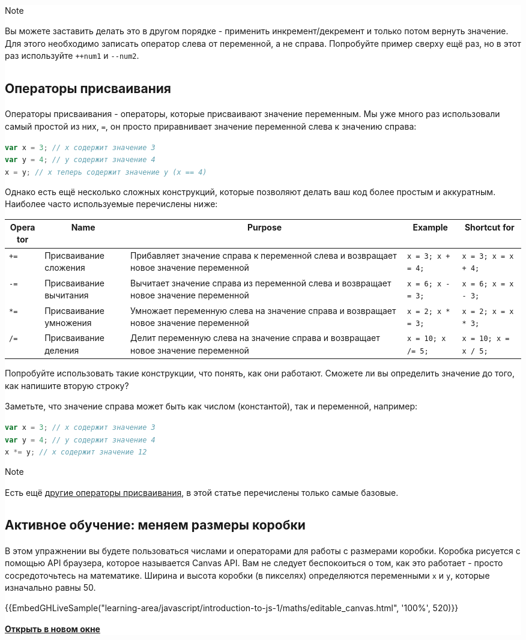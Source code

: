 > [!NOTE]
> Вы можете заставить делать это в другом порядке - применить инкремент/декремент и только потом вернуть значение. Для этого необходимо записать оператор слева от переменной, а не справа. Попробуйте пример сверху ещё раз, но в этот раз используйте `++num1` и `--num2`.

## Операторы присваивания

Операторы присваивания - операторы, которые присваивают значение переменным. Мы уже много раз использовали самый простой из них, `=`, он просто приравнивает значение переменной слева к значению справа:

```js
var x = 3; // x содержит значение 3
var y = 4; // y содержит значение 4
x = y; // x теперь содержит значение y (x == 4)
```

Однако есть ещё несколько сложных конструкций, которые позволяют делать ваш код более простым и аккуратным. Наиболее часто используемые перечислены ниже:

| Operator | Name                   | Purpose                                                                              | Example           | Shortcut for         |
| -------- | ---------------------- | ------------------------------------------------------------------------------------ | ----------------- | -------------------- |
| `+=`     | Присваивание сложения  | Прибавляет значение справа к переменной слева и возвращает новое значение переменной | `x = 3; x += 4;`  | `x = 3; x = x + 4;`  |
| `-=`     | Присваивание вычитания | Вычитает значение справа из переменной слева и возвращает новое значение переменной  | `x = 6; x -= 3;`  | `x = 6; x = x - 3;`  |
| `*=`     | Присваивание умножения | Умножает переменную слева на значение справа и возвращает новое значение переменной  | `x = 2; x *= 3;`  | `x = 2; x = x * 3;`  |
| `/=`     | Присваивание деления   | Делит переменную слева на значение справа и возвращает новое значение переменной     | `x = 10; x /= 5;` | `x = 10; x = x / 5;` |

Попробуйте использовать такие конструкции, что понять, как они работают. Сможете ли вы определить значение до того, как напишите вторую строку?

Заметьте, что значение справа может быть как числом (константой), так и переменной, например:

```js
var x = 3; // x содержит значение 3
var y = 4; // y содержит значение 4
x *= y; // x содержит значение 12
```

> [!NOTE]
> Есть ещё [другие операторы присваивания](/ru/docs/Web/JavaScript/Guide/Expressions_and_operators), в этой статье перечислены только самые базовые.

## Активное обучение: меняем размеры коробки

В этом упражнении вы будете пользоваться числами и операторами для работы с размерами коробки. Коробка рисуется с помощью API браузера, которое называется Canvas API. Вам не следует беспокоиться о том, как это работает - просто сосредоточьтесь на математике. Ширина и высота коробки (в пикселях) определяются переменными `x` и `y`, которые изначально равны 50.

{{EmbedGHLiveSample("learning-area/javascript/introduction-to-js-1/maths/editable_canvas.html", '100%', 520)}}

**[Открыть в новом окне](https://mdn.github.io/learning-area/javascript/introduction-to-js-1/maths/editable_canvas.html)**

